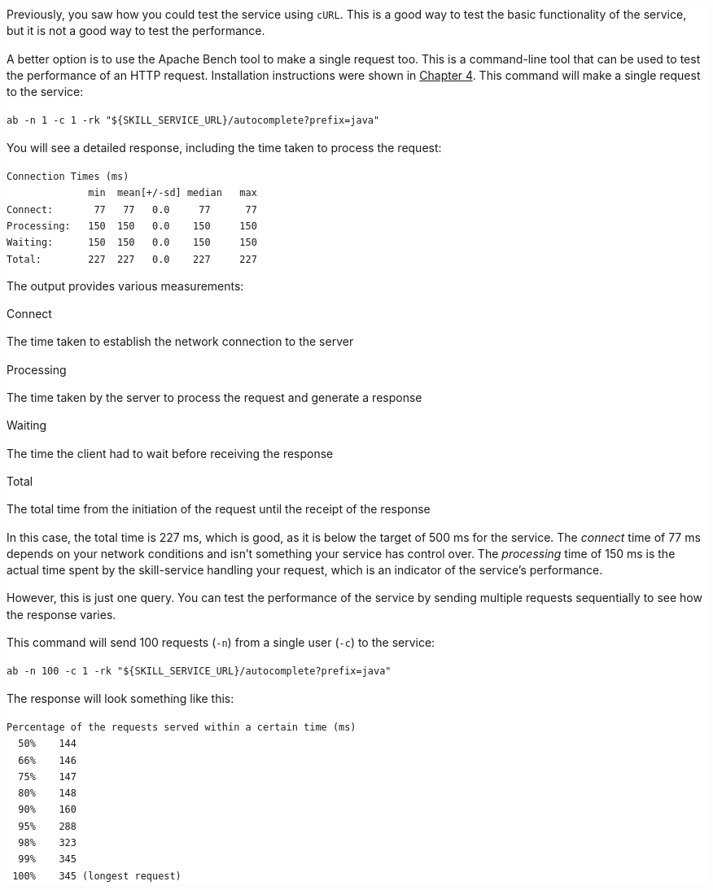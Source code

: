 Previously, you saw how you could test the service using `cURL`. This is a good way to test the basic functionality of the service, but it is not a good way to test the performance.

A better option is to use the Apache Bench tool to make a single request too. This is a command-line tool that can be used to test the performance of an HTTP request. Installation instructions were shown in [Chapter 4](https://learning.oreilly.com/library/view/cloud-native-development/9781098145071/ch04.html#chapter\_04). This command will make a single request to the service:

```
ab -n 1 -c 1 -rk "${SKILL_SERVICE_URL}/autocomplete?prefix=java"
```

You will see a detailed response, including the time taken to process the request:

```
Connection Times (ms)
              min  mean[+/-sd] median   max
Connect:       77   77   0.0     77      77
Processing:   150  150   0.0    150     150
Waiting:      150  150   0.0    150     150
Total:        227  227   0.0    227     227
```

The output provides various measurements:

Connect

The time taken to establish the network connection to the server

Processing

The time taken by the server to process the request and generate a response

Waiting

The time the client had to wait before receiving the response

Total

The total time from the initiation of the request until the receipt of the response

In this case, the total time is 227 ms, which is good, as it is below the target of 500 ms for the service. The _connect_ time of 77 ms depends on your network conditions and isn’t something your service has control over. The _processing_ time of 150 ms is the actual time spent by the skill-service handling your request, which is an indicator of the service’s performance.

However, this is just one query. You can test the performance of the service by sending multiple requests sequentially to see how the response varies.

This command will send 100 requests (`-n`) from a single user (`-c`) to the service:

```
ab -n 100 -c 1 -rk "${SKILL_SERVICE_URL}/autocomplete?prefix=java"
```

The response will look something like this:

```
Percentage of the requests served within a certain time (ms)
  50%    144
  66%    146
  75%    147
  80%    148
  90%    160
  95%    288
  98%    323
  99%    345
 100%    345 (longest request)
```
